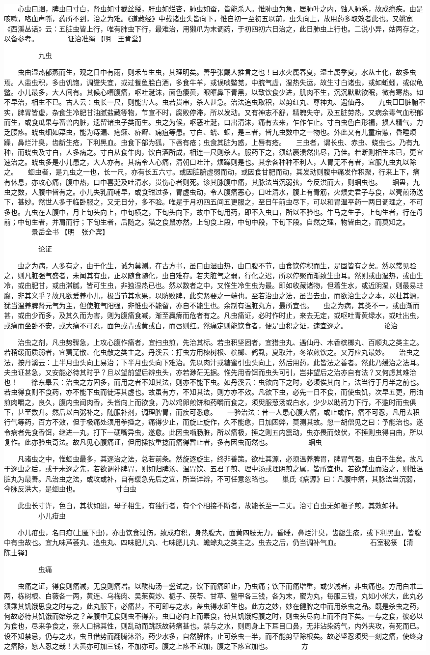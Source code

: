 　　心虫曰蛔，脾虫曰寸白，肾虫如寸截丝缕，肝虫如烂杏，肺虫如蚕，皆能杀人。惟肺虫为急，居肺叶之内，蚀人肺系，故成瘵疾。由是咳嗽，咯血声嘶，药所不到，治之为难。《道藏经》中载诸虫头皆向下，惟自初一至初五以前，虫头向上，故用药多取效者此也。又姚宽《西溪丛话》云：五脏虫皆上行，唯有肺虫下行，最难治，用獭爪为末调药，于初四初六日治之，此日肺虫上行也。二说小异，姑两存之，以备参考。
　　　　证治准绳 【明　王肯堂】

　　　　　九虫

　　虫由湿热郁蒸而生，观之日中有雨，则禾节生虫，其理明矣。善乎张戴人推言之也！曰水火属春夏，湿土属季夏，水从土化，故多虫焉。人患虫积，多由饥饱，调燮失宜，或过餐鱼脍白酒，多食牛羊，或误啖鳖苋，中脘气虚，湿热失运，故生寸白诸虫，或如蚯蚓，或似龟鳖。小儿最多，大人间有。其候心嘈腹痛，呕吐涎沫，面色痿黄，眼眶鼻下青黑，以致饮食少进，肌肉不生，沉沉默默欲眠，微有寒热。如不早治，相生不已。古人云：虫长一尺，则能害人。虫若贯串，杀人甚急。治法追虫取积，以剪红丸、尊神丸、遇仙丹。　　九虫□□脏腑不实，脾胃皆虚，杂食生冷肥甘油腻盐藏等物，节宣不时，腐败停滞，所以发动。又有神志不舒，精魄失守，及五脏劳热，又病余毒气血积郁而生，或食瓜果与畜兽内脏，遗留诸虫子类而生。虫之为候，呕恶吐涎，口出清沫，痛有去来，乍作乍止。寸白虫色白形褊，损人精气，力乏腰疼。蛲虫细如菜虫，能为痔漏、疮癞、疥癣、痈疽等患。寸白、蛲、蛔，是三者，皆九虫数中之一物也。外此又有儿童疳慝，昏睡烦躁，鼻烂汁臭，齿龂生疮，下利黑血。虫食下部为狐，下唇有疮；虫食其脏为惑，上唇有疮。　　三虫者，谓长虫、赤虫、蛲虫也。乃有九种，而蛲虫及寸白，人多病之。寸白从食牛肉，饮白酒所成，相连一尺则杀人。服药下之，须结裹溃然出尽，乃佳。若断则相生未已，更宜速治之。蛲虫多是小儿患之，大人亦有。其病令人心痛，清朝口吐汁，烦躁则是也。其余各种种不利人，人胃无不有者，宜服九虫丸以除之。　　蛔虫者，是九虫之一也，长一尺，亦有长五六寸。或因脏腑虚弱而动，或因食甘肥而动，其发动则腹中痛发作积聚，行来上下，痛有休息，亦攻心痛，腹中热，口中喜涎及吐清水，贯伤心者则死。诊其脉腹中痛，其脉法当沉弱弦，今反洪而大，则蛔虫也。　　蛔蛊，九虫之数，人腹中皆有之。小儿失乳而哺早，或食甜过多，胃虚虫动，令人腹痛恶心，口吐清水，腹上有青筋，火煨史君子与食，以壳煎汤送下，甚妙。然世人多于临卧服之，又无日分，多不验。唯是于月初四五间五更服之，至日午前虫尽下，可以和胃温平药一两日调理之，不可多也。九虫在人腹中，月上旬头向上，中旬横之，下旬头向下，故中下旬用药，即不入虫口，所以不验也。牛马之生子，上旬生者，行在母前；中旬生者，并肩而行；下旬生者，后随之。猫之食鼠亦然，上旬食上段，中旬中段，下旬下段。自然之理，物皆由之，而莫知之。
　　　　景岳全书 【明　张介宾】

　　　　　论证

　　虫之为病，人多有之，由于化生，诚为莫测。在古方书，虽曰由湿由热，由口腹不节，由食饮停积而生，是固皆有之矣。然以常见验之，则凡脏强气盛者，未闻其有虫，正以随食随化，虫自难存。若夫脏气之弱，行化之迟，所以停聚而渐致生虫耳。然则或由湿热，或由生冷，或由肥甘，或由滞腻，皆可生虫，非独湿热已也。然以数者之中，又惟生冷生虫为最。即如收藏诸物，但着生水，或近阴湿，则最易蛀腐，非其义乎？故凡欲爱养小儿，极当节其水果，以防败脾，此实紧要之一端也。至若治虫之法，虽当去虫，而欲治生之之本，以杜其源，犹当温养脾肾元气为主，但使脏气阳强，非惟虫不能留，亦自不能生也。余制有温脏丸方，最所宜也。　　虫之为病，其类不一，或由渐而甚，或由少而多，及其久而为害，则为腹痛食减，渐至羸瘠而危者有之。凡虫痛证，必时作时止，来去无定，或呕吐青黄绿水，或吐出虫，或痛而坐卧不安，或大痛不可忍，面色或青或黄或白，而唇则红。然痛定则能饮食者，便是虫积之证，速宜逐之。
　　　　　论治

　　治虫之剂，凡虫势骤急，上攻心腹作痛者，宜扫虫煎，先治其标。若虫积坚固者，宜猎虫丸、遇仙丹、木香槟榔丸、百顺丸之类主之。若稍缓而质弱者，宜荑芜散、化虫散之类主之。丹溪云：打虫方用楝树根、槟榔、鹤虱，夏取汁，冬浓煎饮之。又万应丸最妙。　　治虫之法，按丹溪云：上半月虫头向上易治；下半月虫头向下难治。先以肉汁或糖蜜引虫头向上，然后用药，此皆法之善者。然此乃缓治之法耳。夫虫证甚急，又安能必待其时乎？且以望前望后辨虫头，亦若渺茫无据。惟先用香饵而虫头可引，岂非望后之治亦自有法？又何虑其难治也！　　徐东皋云：治虫之方固多，而用之者不知其法，则亦不能下虫。如丹溪云：虫欲向下之时，必须俟其向上，法当行于月半之前也。若虫得食则不食药，亦不能下虫而徒泻其虚也。故虽有方，不知其法，则方亦不效。凡欲下虫，必先一日不食，而使虫饥，次早五更，用油煎肉嚼之，良久，腹内虫闻肉香，头皆向上而欲食，乃以鸡卵煎饼和药嚼而食之，须臾服葱汤或白水，少少以助药力下行，不逾时而虫俱下，甚至数升。然后以白粥补之，随服补剂，调理脾胃，而疾可悉愈。　　一验治法：昔一人患心腹大痛，或止或作，痛不可忍，凡用去积行气等药，百方不效，但于极痛处须用拳捶之，痛得少止，而旋止旋作，久不能愈，日加困弊，莫测其故。忽一胡僧见之曰：予能治也。遂令病者先食香饵，继进一丸，打下一硬嘴异虫，遂愈。此因虫嚙肠脏，所以痛极，捶之则五内震动，虫亦畏而敛伏，不捶则虫得自由，所以复作。此亦验虫奇法。故凡见心腹痛证，但用揉按重捻而痛得暂止者，多有因虫而然也。
　　　　　蛔虫

　　凡诸虫之中，惟蛔虫最多，其逐治之法，总若前条。然旋逐旋生，终非善策。欲杜其源，必须温养脾胃，脾胃气强，虫自不生矣。故凡于逐虫之后，或于未逐之先，若欲调补脾胃，则如归脾汤、温胃饮、五君子煎、理中汤或理阴煎之属，皆所宜也。若欲兼虫而治之，则惟温脏丸为最善。凡治虫之法，或攻或补，自有缓急先后之宜，所当详辨，不可任意忽略也。　　巢氏《病源》曰：凡腹中痛，其脉法当沉弱，今脉反洪大，是蛔虫也。
　　　　　寸白虫

　　此虫长寸许，色白，其状如蛆，母子相生，有独行者，有个个相接不断者，故能长至一二丈。治寸白虫无如榧子煎，其效如神。
　　　　　小儿疳虫

　　小儿疳虫，名曰疳(上匿下虫)，亦由饮食过伤，致成疳积，身热腹大，面黄四肢无力，昏睡，鼻烂汁臭，齿龈生疮，或下利黑血，皆腹中有虫故也。宜九味芦荟丸、追虫丸、四味肥儿丸、七味肥儿丸、蟾蜍丸之类主之。虫去之后，仍当调补气血。
　　　　石室秘箓 【清　陈士铎】

　　　　　虫痛

　　虫痛之证，得食则痛减，无食则痛增。以酸梅汤一盏试之，饮下而痛即止，乃虫痛；饮下而痛增重，或少减者，非虫痛也。方用白朮二两，栋树根、白薇各一两，黄连、乌梅肉、吴茱萸炒、栀子、茯苓、甘草、鳖甲各三钱，各为末，蜜为丸，每服三钱，丸如小米大，此丸必须乘其饥饿思食之时与之，此丸服下，必痛甚，不可即与之水，盖虫得水即生也。此方之妙，妙在健脾之中而用杀虫之品。既是杀虫之药，何故必待其饥饿而始杀之？盖腹中无食则虫不得养，虫口必向上而素食，待其饥饿枵腹之时，则虫头尽向上而不向下矣。一与之食，彼必以为食也，尽来争食之，奈人口拂其性，则乱动而跳跃故转痛甚也。禁与之水，则周身上下耳目口鼻，无非沾染药气，内外夹攻，有死而已。设不知禁忌，仍与之水，虫且借势而翻腾沐浴，药少水多，自然解体，止可杀虫一半，而不能剪草除根矣。故必坚忍须臾一刻之痛，使终身之痛除，愿人忍之哉！大黄亦可加三钱，不加亦可。腹之上疼不宜加，腹之下疼宜加也。
　　　　方

